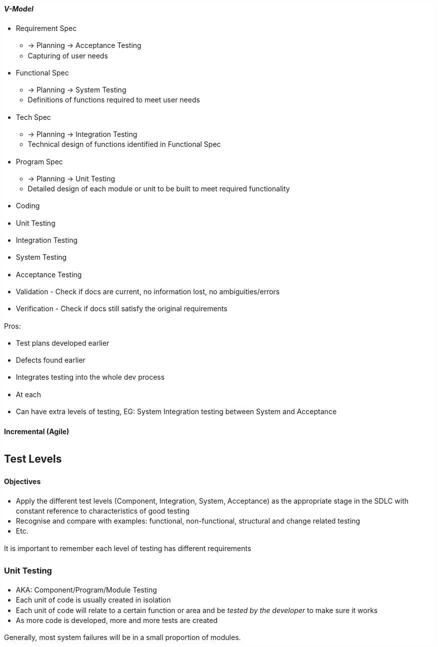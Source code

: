 #### ***V-Model***
* Requirement Spec
  * -> Planning -> Acceptance Testing
  * Capturing of user needs
* Functional Spec
  * -> Planning -> System Testing
  * Definitions of functions required to meet user needs
* Tech Spec
  * -> Planning -> Integration Testing
  * Technical design of functions identified in Functional Spec
* Program Spec
  * -> Planning -> Unit Testing
  * Detailed design of each module or unit to be built to meet required functionality
* Coding
* Unit Testing
* Integration Testing
* System Testing
* Acceptance Testing


* Validation - Check if docs are current, no information lost, no ambiguities/errors
* Verification - Check if docs still satisfy the original requirements

Pros:
* Test plans developed earlier
* Defects found earlier


* Integrates testing into the whole dev process
* At each
* Can have extra levels of testing, EG: System Integration testing between System and Acceptance

#### **Incremental (Agile)**

## Test Levels
#### Objectives
* Apply the different test levels (Component, Integration, System, Acceptance) as the appropriate stage in the SDLC with constant reference to characteristics of good testing
* Recognise and compare with examples: functional, non-functional, structural and change related testing
* Etc.

It is important to remember each level of testing has different requirements

### Unit Testing
* AKA: Component/Program/Module Testing
* Each unit of code is usually created in isolation
* Each unit of code will relate to a certain function or area and be *tested by the developer* to make sure it works
* As more code is developed, more and more tests are created

Generally, most system failures will be in a small proportion of modules.
